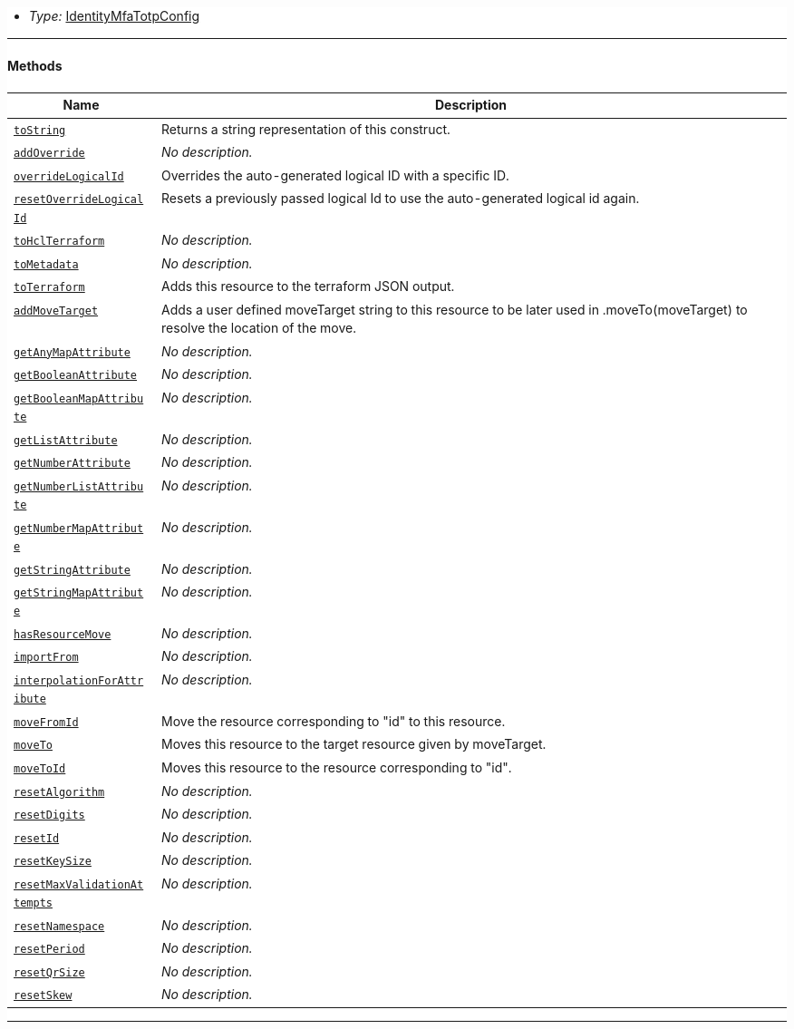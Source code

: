 - *Type:* <a href="#@cdktf/provider-vault.identityMfaTotp.IdentityMfaTotpConfig">IdentityMfaTotpConfig</a>

---

#### Methods <a name="Methods" id="Methods"></a>

| **Name** | **Description** |
| --- | --- |
| <code><a href="#@cdktf/provider-vault.identityMfaTotp.IdentityMfaTotp.toString">toString</a></code> | Returns a string representation of this construct. |
| <code><a href="#@cdktf/provider-vault.identityMfaTotp.IdentityMfaTotp.addOverride">addOverride</a></code> | *No description.* |
| <code><a href="#@cdktf/provider-vault.identityMfaTotp.IdentityMfaTotp.overrideLogicalId">overrideLogicalId</a></code> | Overrides the auto-generated logical ID with a specific ID. |
| <code><a href="#@cdktf/provider-vault.identityMfaTotp.IdentityMfaTotp.resetOverrideLogicalId">resetOverrideLogicalId</a></code> | Resets a previously passed logical Id to use the auto-generated logical id again. |
| <code><a href="#@cdktf/provider-vault.identityMfaTotp.IdentityMfaTotp.toHclTerraform">toHclTerraform</a></code> | *No description.* |
| <code><a href="#@cdktf/provider-vault.identityMfaTotp.IdentityMfaTotp.toMetadata">toMetadata</a></code> | *No description.* |
| <code><a href="#@cdktf/provider-vault.identityMfaTotp.IdentityMfaTotp.toTerraform">toTerraform</a></code> | Adds this resource to the terraform JSON output. |
| <code><a href="#@cdktf/provider-vault.identityMfaTotp.IdentityMfaTotp.addMoveTarget">addMoveTarget</a></code> | Adds a user defined moveTarget string to this resource to be later used in .moveTo(moveTarget) to resolve the location of the move. |
| <code><a href="#@cdktf/provider-vault.identityMfaTotp.IdentityMfaTotp.getAnyMapAttribute">getAnyMapAttribute</a></code> | *No description.* |
| <code><a href="#@cdktf/provider-vault.identityMfaTotp.IdentityMfaTotp.getBooleanAttribute">getBooleanAttribute</a></code> | *No description.* |
| <code><a href="#@cdktf/provider-vault.identityMfaTotp.IdentityMfaTotp.getBooleanMapAttribute">getBooleanMapAttribute</a></code> | *No description.* |
| <code><a href="#@cdktf/provider-vault.identityMfaTotp.IdentityMfaTotp.getListAttribute">getListAttribute</a></code> | *No description.* |
| <code><a href="#@cdktf/provider-vault.identityMfaTotp.IdentityMfaTotp.getNumberAttribute">getNumberAttribute</a></code> | *No description.* |
| <code><a href="#@cdktf/provider-vault.identityMfaTotp.IdentityMfaTotp.getNumberListAttribute">getNumberListAttribute</a></code> | *No description.* |
| <code><a href="#@cdktf/provider-vault.identityMfaTotp.IdentityMfaTotp.getNumberMapAttribute">getNumberMapAttribute</a></code> | *No description.* |
| <code><a href="#@cdktf/provider-vault.identityMfaTotp.IdentityMfaTotp.getStringAttribute">getStringAttribute</a></code> | *No description.* |
| <code><a href="#@cdktf/provider-vault.identityMfaTotp.IdentityMfaTotp.getStringMapAttribute">getStringMapAttribute</a></code> | *No description.* |
| <code><a href="#@cdktf/provider-vault.identityMfaTotp.IdentityMfaTotp.hasResourceMove">hasResourceMove</a></code> | *No description.* |
| <code><a href="#@cdktf/provider-vault.identityMfaTotp.IdentityMfaTotp.importFrom">importFrom</a></code> | *No description.* |
| <code><a href="#@cdktf/provider-vault.identityMfaTotp.IdentityMfaTotp.interpolationForAttribute">interpolationForAttribute</a></code> | *No description.* |
| <code><a href="#@cdktf/provider-vault.identityMfaTotp.IdentityMfaTotp.moveFromId">moveFromId</a></code> | Move the resource corresponding to "id" to this resource. |
| <code><a href="#@cdktf/provider-vault.identityMfaTotp.IdentityMfaTotp.moveTo">moveTo</a></code> | Moves this resource to the target resource given by moveTarget. |
| <code><a href="#@cdktf/provider-vault.identityMfaTotp.IdentityMfaTotp.moveToId">moveToId</a></code> | Moves this resource to the resource corresponding to "id". |
| <code><a href="#@cdktf/provider-vault.identityMfaTotp.IdentityMfaTotp.resetAlgorithm">resetAlgorithm</a></code> | *No description.* |
| <code><a href="#@cdktf/provider-vault.identityMfaTotp.IdentityMfaTotp.resetDigits">resetDigits</a></code> | *No description.* |
| <code><a href="#@cdktf/provider-vault.identityMfaTotp.IdentityMfaTotp.resetId">resetId</a></code> | *No description.* |
| <code><a href="#@cdktf/provider-vault.identityMfaTotp.IdentityMfaTotp.resetKeySize">resetKeySize</a></code> | *No description.* |
| <code><a href="#@cdktf/provider-vault.identityMfaTotp.IdentityMfaTotp.resetMaxValidationAttempts">resetMaxValidationAttempts</a></code> | *No description.* |
| <code><a href="#@cdktf/provider-vault.identityMfaTotp.IdentityMfaTotp.resetNamespace">resetNamespace</a></code> | *No description.* |
| <code><a href="#@cdktf/provider-vault.identityMfaTotp.IdentityMfaTotp.resetPeriod">resetPeriod</a></code> | *No description.* |
| <code><a href="#@cdktf/provider-vault.identityMfaTotp.IdentityMfaTotp.resetQrSize">resetQrSize</a></code> | *No description.* |
| <code><a href="#@cdktf/provider-vault.identityMfaTotp.IdentityMfaTotp.resetSkew">resetSkew</a></code> | *No description.* |

---